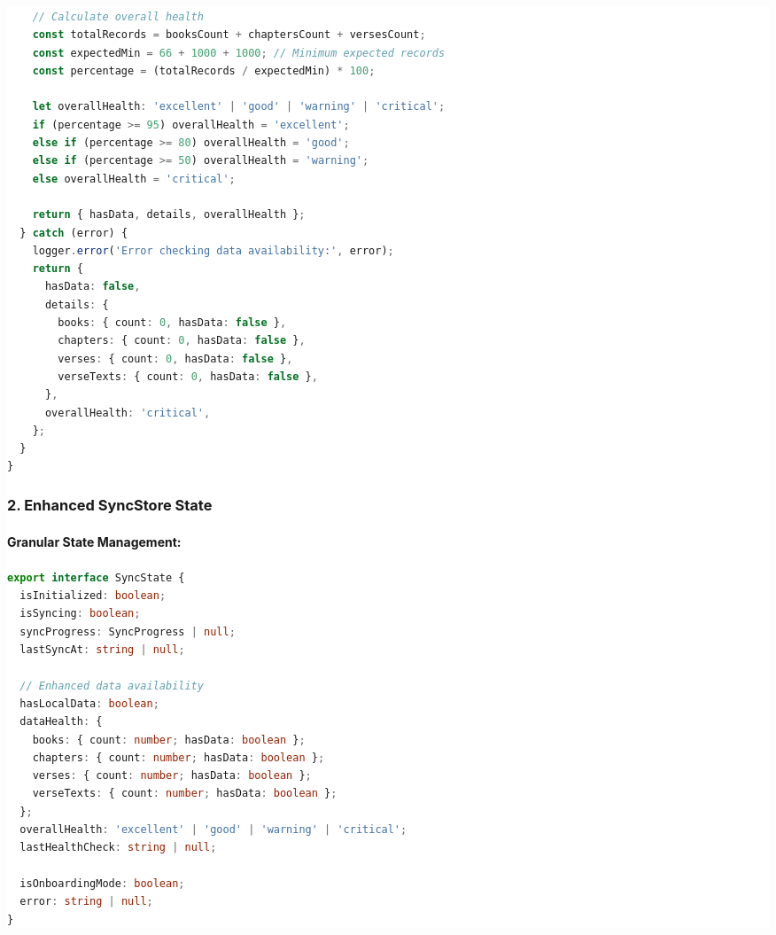 ```typescript
    // Calculate overall health
    const totalRecords = booksCount + chaptersCount + versesCount;
    const expectedMin = 66 + 1000 + 1000; // Minimum expected records
    const percentage = (totalRecords / expectedMin) * 100;

    let overallHealth: 'excellent' | 'good' | 'warning' | 'critical';
    if (percentage >= 95) overallHealth = 'excellent';
    else if (percentage >= 80) overallHealth = 'good';
    else if (percentage >= 50) overallHealth = 'warning';
    else overallHealth = 'critical';

    return { hasData, details, overallHealth };
  } catch (error) {
    logger.error('Error checking data availability:', error);
    return {
      hasData: false,
      details: {
        books: { count: 0, hasData: false },
        chapters: { count: 0, hasData: false },
        verses: { count: 0, hasData: false },
        verseTexts: { count: 0, hasData: false },
      },
      overallHealth: 'critical',
    };
  }
}
```

### 2. **Enhanced SyncStore State**

#### **Granular State Management:**

```typescript
export interface SyncState {
  isInitialized: boolean;
  isSyncing: boolean;
  syncProgress: SyncProgress | null;
  lastSyncAt: string | null;

  // Enhanced data availability
  hasLocalData: boolean;
  dataHealth: {
    books: { count: number; hasData: boolean };
    chapters: { count: number; hasData: boolean };
    verses: { count: number; hasData: boolean };
    verseTexts: { count: number; hasData: boolean };
  };
  overallHealth: 'excellent' | 'good' | 'warning' | 'critical';
  lastHealthCheck: string | null;

  isOnboardingMode: boolean;
  error: string | null;
}
```
